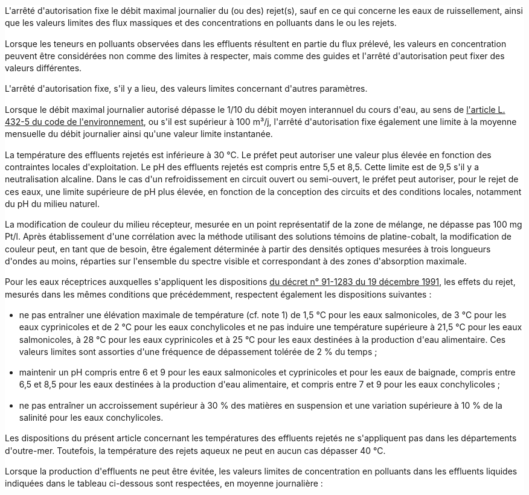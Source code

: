 ### 



L'arrêté d'autorisation fixe le débit maximal journalier du (ou des) rejet(s), sauf en ce qui concerne les eaux de ruissellement, ainsi que les valeurs limites des flux massiques et des concentrations en polluants dans le ou les rejets.

Lorsque les teneurs en polluants observées dans les effluents résultent en partie du flux prélevé, les valeurs en concentration peuvent être considérées non comme des limites à respecter, mais comme des guides et l'arrêté d'autorisation peut fixer des valeurs différentes.

L'arrêté d'autorisation fixe, s'il y a lieu, des valeurs limites concernant d'autres paramètres.

Lorsque le débit maximal journalier autorisé dépasse le 1/10 du débit moyen interannuel du cours d'eau, au sens de [l'article L. 432-5 du code de l'environnement](https://aida.ineris.fr/consultation_document/1765#Article_L._432-5), ou s'il est supérieur à 100 m³/j, l'arrêté d'autorisation fixe également une limite à la moyenne mensuelle du débit journalier ainsi qu'une valeur limite instantanée.

La température des effluents rejetés est inférieure à 30 °C. Le préfet peut autoriser une valeur plus élevée en fonction des contraintes locales d'exploitation. Le pH des effluents rejetés est compris entre 5,5 et 8,5. Cette limite est de 9,5 s'il y a neutralisation alcaline. Dans le cas d'un refroidissement en circuit ouvert ou semi-ouvert, le préfet peut autoriser, pour le rejet de ces eaux, une limite supérieure de pH plus élevée, en fonction de la conception des circuits et des conditions locales, notamment du pH du milieu naturel.

La modification de couleur du milieu récepteur, mesurée en un point représentatif de la zone de mélange, ne dépasse pas 100 mg Pt/l. Après établissement d'une corrélation avec la méthode utilisant des solutions témoins de platine-cobalt, la modification de couleur peut, en tant que de besoin, être également déterminée à partir des densités optiques mesurées à trois longueurs d'ondes au moins, réparties sur l'ensemble du spectre visible et correspondant à des zones d'absorption maximale.

Pour les eaux réceptrices auxquelles s'appliquent les dispositions [du décret n° 91-1283 du 19 décembre 1991](https://aida.ineris.fr/consultation_document/3205), les effets du rejet, mesurés dans les mêmes conditions que précédemment, respectent également les dispositions suivantes :

- ne pas entraîner une élévation maximale de température (cf. note 1)  de 1,5 °C pour les eaux salmonicoles, de 3 °C pour les eaux cyprinicoles et de 2 °C pour les eaux conchylicoles et ne pas induire une température supérieure à 21,5 °C pour les eaux salmonicoles, à 28 °C pour les eaux cyprinicoles et à 25 °C pour les eaux destinées à la production d'eau alimentaire. Ces valeurs limites sont assorties d'une fréquence de dépassement tolérée de 2 % du temps ;

- maintenir un pH compris entre 6 et 9 pour les eaux salmonicoles et cyprinicoles et pour les eaux de baignade, compris entre 6,5 et 8,5 pour les eaux destinées à la production d'eau alimentaire, et compris entre 7 et 9 pour les eaux conchylicoles ;

- ne pas entraîner un accroissement supérieur à 30 % des matières en suspension et une variation supérieure à 10 % de la salinité pour les eaux conchylicoles.

Les dispositions du présent article concernant les températures des effluents rejetés ne s'appliquent pas dans les départements d'outre-mer. Toutefois, la température des rejets aqueux ne peut en aucun cas dépasser 40 °C.

Lorsque la production d'effluents ne peut être évitée, les valeurs limites de concentration en polluants dans les effluents liquides indiquées dans le tableau ci-dessous sont respectées, en moyenne journalière :

